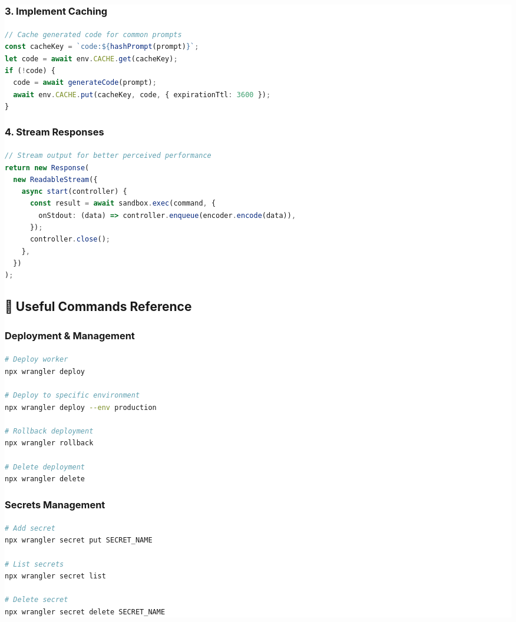 ### 3. Implement Caching
```typescript
// Cache generated code for common prompts
const cacheKey = `code:${hashPrompt(prompt)}`;
let code = await env.CACHE.get(cacheKey);
if (!code) {
  code = await generateCode(prompt);
  await env.CACHE.put(cacheKey, code, { expirationTtl: 3600 });
}
```

### 4. Stream Responses
```typescript
// Stream output for better perceived performance
return new Response(
  new ReadableStream({
    async start(controller) {
      const result = await sandbox.exec(command, {
        onStdout: (data) => controller.enqueue(encoder.encode(data)),
      });
      controller.close();
    },
  })
);
```

## 🔗 Useful Commands Reference

### Deployment & Management
```bash
# Deploy worker
npx wrangler deploy

# Deploy to specific environment
npx wrangler deploy --env production

# Rollback deployment
npx wrangler rollback

# Delete deployment
npx wrangler delete
```

### Secrets Management
```bash
# Add secret
npx wrangler secret put SECRET_NAME

# List secrets
npx wrangler secret list

# Delete secret
npx wrangler secret delete SECRET_NAME
```
